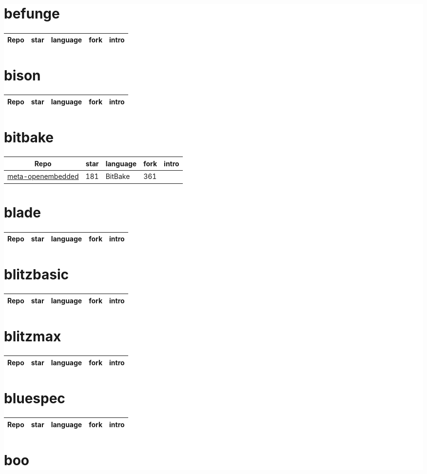 
# befunge

Repo|star|language|fork|intro
-|-|-|-|-



# bison

Repo|star|language|fork|intro
-|-|-|-|-



# bitbake

Repo|star|language|fork|intro
-|-|-|-|-
[meta-openembedded](https://github.com/openembedded/meta-openembedded)|181|BitBake|361|


# blade

Repo|star|language|fork|intro
-|-|-|-|-



# blitzbasic

Repo|star|language|fork|intro
-|-|-|-|-



# blitzmax

Repo|star|language|fork|intro
-|-|-|-|-



# bluespec

Repo|star|language|fork|intro
-|-|-|-|-



# boo
